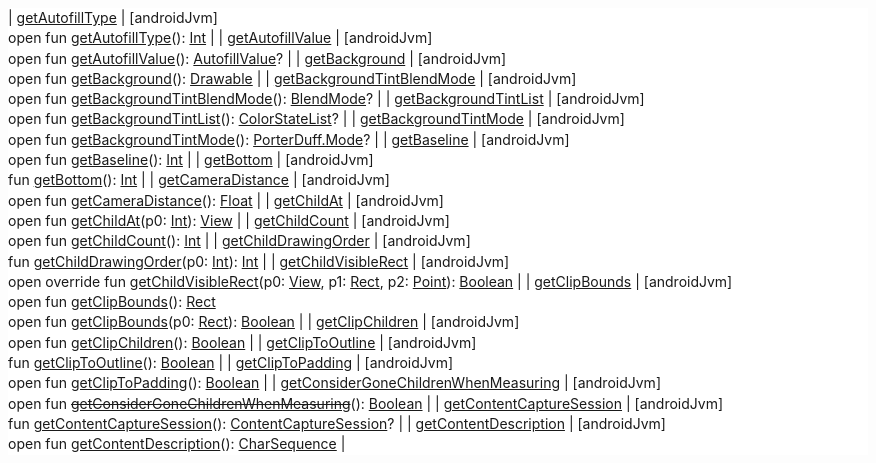 | [getAutofillType](index.md#1385534842%2FFunctions%2F-1916018976) | [androidJvm]<br>open fun [getAutofillType](index.md#1385534842%2FFunctions%2F-1916018976)(): [Int](https://kotlinlang.org/api/core/kotlin-stdlib/kotlin/-int/index.html) |
| [getAutofillValue](index.md#926846613%2FFunctions%2F-1916018976) | [androidJvm]<br>open fun [getAutofillValue](index.md#926846613%2FFunctions%2F-1916018976)(): [AutofillValue](https://developer.android.com/reference/kotlin/android/view/autofill/AutofillValue.html)? |
| [getBackground](index.md#270952152%2FFunctions%2F-1916018976) | [androidJvm]<br>open fun [getBackground](index.md#270952152%2FFunctions%2F-1916018976)(): [Drawable](https://developer.android.com/reference/kotlin/android/graphics/drawable/Drawable.html) |
| [getBackgroundTintBlendMode](index.md#-77811223%2FFunctions%2F-1916018976) | [androidJvm]<br>open fun [getBackgroundTintBlendMode](index.md#-77811223%2FFunctions%2F-1916018976)(): [BlendMode](https://developer.android.com/reference/kotlin/android/graphics/BlendMode.html)? |
| [getBackgroundTintList](index.md#-1239753825%2FFunctions%2F-1916018976) | [androidJvm]<br>open fun [getBackgroundTintList](index.md#-1239753825%2FFunctions%2F-1916018976)(): [ColorStateList](https://developer.android.com/reference/kotlin/android/content/res/ColorStateList.html)? |
| [getBackgroundTintMode](index.md#215290426%2FFunctions%2F-1916018976) | [androidJvm]<br>open fun [getBackgroundTintMode](index.md#215290426%2FFunctions%2F-1916018976)(): [PorterDuff.Mode](https://developer.android.com/reference/kotlin/android/graphics/PorterDuff.Mode.html)? |
| [getBaseline](index.md#1695939553%2FFunctions%2F-1916018976) | [androidJvm]<br>open fun [getBaseline](index.md#1695939553%2FFunctions%2F-1916018976)(): [Int](https://kotlinlang.org/api/core/kotlin-stdlib/kotlin/-int/index.html) |
| [getBottom](index.md#-716147461%2FFunctions%2F-1916018976) | [androidJvm]<br>fun [getBottom](index.md#-716147461%2FFunctions%2F-1916018976)(): [Int](https://kotlinlang.org/api/core/kotlin-stdlib/kotlin/-int/index.html) |
| [getCameraDistance](index.md#450270924%2FFunctions%2F-1916018976) | [androidJvm]<br>open fun [getCameraDistance](index.md#450270924%2FFunctions%2F-1916018976)(): [Float](https://kotlinlang.org/api/core/kotlin-stdlib/kotlin/-float/index.html) |
| [getChildAt](index.md#1161878370%2FFunctions%2F-1916018976) | [androidJvm]<br>open fun [getChildAt](index.md#1161878370%2FFunctions%2F-1916018976)(p0: [Int](https://kotlinlang.org/api/core/kotlin-stdlib/kotlin/-int/index.html)): [View](https://developer.android.com/reference/kotlin/android/view/View.html) |
| [getChildCount](index.md#-818730124%2FFunctions%2F-1916018976) | [androidJvm]<br>open fun [getChildCount](index.md#-818730124%2FFunctions%2F-1916018976)(): [Int](https://kotlinlang.org/api/core/kotlin-stdlib/kotlin/-int/index.html) |
| [getChildDrawingOrder](index.md#-813716443%2FFunctions%2F-1916018976) | [androidJvm]<br>fun [getChildDrawingOrder](index.md#-813716443%2FFunctions%2F-1916018976)(p0: [Int](https://kotlinlang.org/api/core/kotlin-stdlib/kotlin/-int/index.html)): [Int](https://kotlinlang.org/api/core/kotlin-stdlib/kotlin/-int/index.html) |
| [getChildVisibleRect](index.md#-1454462350%2FFunctions%2F-1916018976) | [androidJvm]<br>open override fun [getChildVisibleRect](index.md#-1454462350%2FFunctions%2F-1916018976)(p0: [View](https://developer.android.com/reference/kotlin/android/view/View.html), p1: [Rect](https://developer.android.com/reference/kotlin/android/graphics/Rect.html), p2: [Point](https://developer.android.com/reference/kotlin/android/graphics/Point.html)): [Boolean](https://kotlinlang.org/api/core/kotlin-stdlib/kotlin/-boolean/index.html) |
| [getClipBounds](index.md#-328555071%2FFunctions%2F-1916018976) | [androidJvm]<br>open fun [getClipBounds](index.md#-328555071%2FFunctions%2F-1916018976)(): [Rect](https://developer.android.com/reference/kotlin/android/graphics/Rect.html)<br>open fun [getClipBounds](index.md#-1330976487%2FFunctions%2F-1916018976)(p0: [Rect](https://developer.android.com/reference/kotlin/android/graphics/Rect.html)): [Boolean](https://kotlinlang.org/api/core/kotlin-stdlib/kotlin/-boolean/index.html) |
| [getClipChildren](index.md#-2010404776%2FFunctions%2F-1916018976) | [androidJvm]<br>open fun [getClipChildren](index.md#-2010404776%2FFunctions%2F-1916018976)(): [Boolean](https://kotlinlang.org/api/core/kotlin-stdlib/kotlin/-boolean/index.html) |
| [getClipToOutline](index.md#497646237%2FFunctions%2F-1916018976) | [androidJvm]<br>fun [getClipToOutline](index.md#497646237%2FFunctions%2F-1916018976)(): [Boolean](https://kotlinlang.org/api/core/kotlin-stdlib/kotlin/-boolean/index.html) |
| [getClipToPadding](index.md#-1834642195%2FFunctions%2F-1916018976) | [androidJvm]<br>open fun [getClipToPadding](index.md#-1834642195%2FFunctions%2F-1916018976)(): [Boolean](https://kotlinlang.org/api/core/kotlin-stdlib/kotlin/-boolean/index.html) |
| [getConsiderGoneChildrenWhenMeasuring](index.md#-1215568987%2FFunctions%2F-1916018976) | [androidJvm]<br>open fun [~~getConsiderGoneChildrenWhenMeasuring~~](index.md#-1215568987%2FFunctions%2F-1916018976)(): [Boolean](https://kotlinlang.org/api/core/kotlin-stdlib/kotlin/-boolean/index.html) |
| [getContentCaptureSession](index.md#2066185835%2FFunctions%2F-1916018976) | [androidJvm]<br>fun [getContentCaptureSession](index.md#2066185835%2FFunctions%2F-1916018976)(): [ContentCaptureSession](https://developer.android.com/reference/kotlin/android/view/contentcapture/ContentCaptureSession.html)? |
| [getContentDescription](index.md#1646944995%2FFunctions%2F-1916018976) | [androidJvm]<br>open fun [getContentDescription](index.md#1646944995%2FFunctions%2F-1916018976)(): [CharSequence](https://kotlinlang.org/api/core/kotlin-stdlib/kotlin/-char-sequence/index.html) |